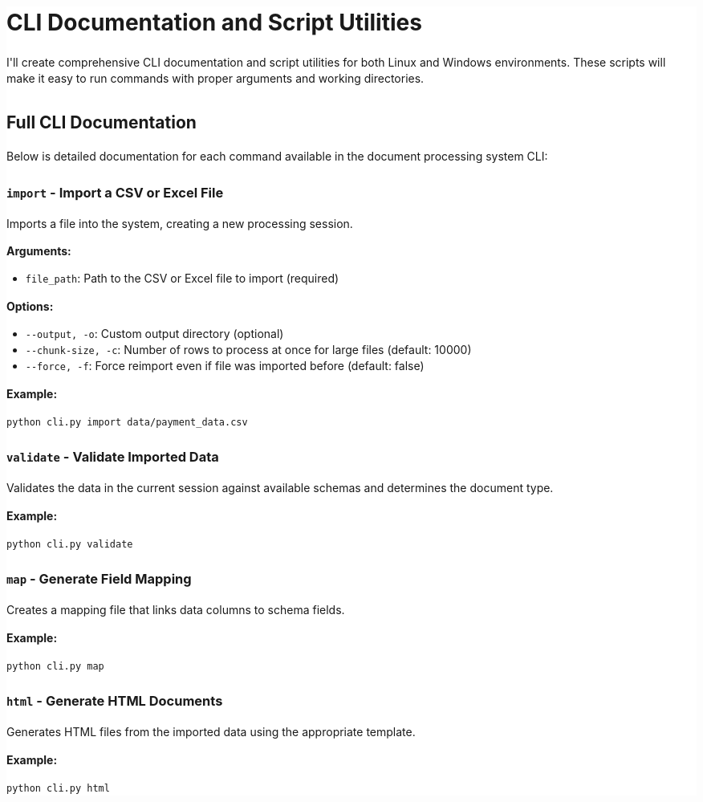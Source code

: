 # CLI Documentation and Script Utilities

I'll create comprehensive CLI documentation and script utilities for both Linux and Windows environments. These scripts will make it easy to run commands with proper arguments and working directories.

## Full CLI Documentation

Below is detailed documentation for each command available in the document processing system CLI:

### `import` - Import a CSV or Excel File

Imports a file into the system, creating a new processing session.

**Arguments:**
- `file_path`: Path to the CSV or Excel file to import (required)

**Options:**
- `--output, -o`: Custom output directory (optional)
- `--chunk-size, -c`: Number of rows to process at once for large files (default: 10000)
- `--force, -f`: Force reimport even if file was imported before (default: false)

**Example:**
```bash
python cli.py import data/payment_data.csv
```

### `validate` - Validate Imported Data

Validates the data in the current session against available schemas and determines the document type.

**Example:**
```bash
python cli.py validate
```

### `map` - Generate Field Mapping

Creates a mapping file that links data columns to schema fields.

**Example:**
```bash
python cli.py map
```

### `html` - Generate HTML Documents

Generates HTML files from the imported data using the appropriate template.

**Example:**
```bash
python cli.py html
```
